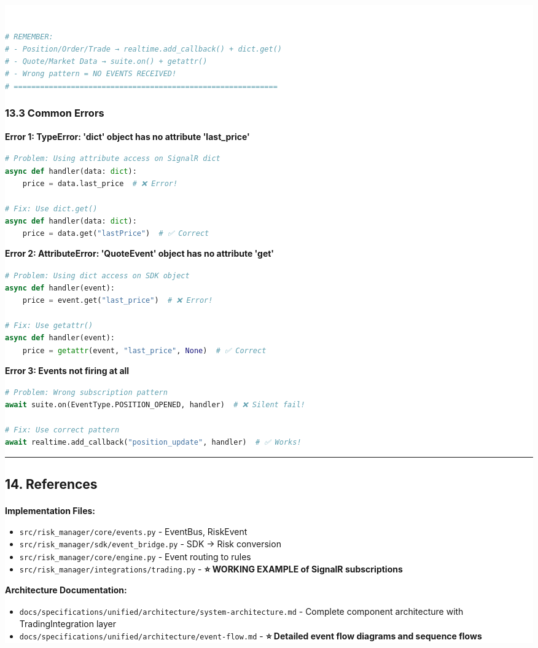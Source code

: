 ```python


# REMEMBER:
# - Position/Order/Trade → realtime.add_callback() + dict.get()
# - Quote/Market Data → suite.on() + getattr()
# - Wrong pattern = NO EVENTS RECEIVED!
# ============================================================
```

### 13.3 Common Errors

**Error 1: TypeError: 'dict' object has no attribute 'last_price'**
```python
# Problem: Using attribute access on SignalR dict
async def handler(data: dict):
    price = data.last_price  # ❌ Error!

# Fix: Use dict.get()
async def handler(data: dict):
    price = data.get("lastPrice")  # ✅ Correct
```

**Error 2: AttributeError: 'QuoteEvent' object has no attribute 'get'**
```python
# Problem: Using dict access on SDK object
async def handler(event):
    price = event.get("last_price")  # ❌ Error!

# Fix: Use getattr()
async def handler(event):
    price = getattr(event, "last_price", None)  # ✅ Correct
```

**Error 3: Events not firing at all**
```python
# Problem: Wrong subscription pattern
await suite.on(EventType.POSITION_OPENED, handler)  # ❌ Silent fail!

# Fix: Use correct pattern
await realtime.add_callback("position_update", handler)  # ✅ Works!
```

---

## 14. References

**Implementation Files:**
- `src/risk_manager/core/events.py` - EventBus, RiskEvent
- `src/risk_manager/sdk/event_bridge.py` - SDK → Risk conversion
- `src/risk_manager/core/engine.py` - Event routing to rules
- `src/risk_manager/integrations/trading.py` - **⭐ WORKING EXAMPLE of SignalR subscriptions**

**Architecture Documentation:**
- `docs/specifications/unified/architecture/system-architecture.md` - Complete component architecture with TradingIntegration layer
- `docs/specifications/unified/architecture/event-flow.md` - **⭐ Detailed event flow diagrams and sequence flows**
